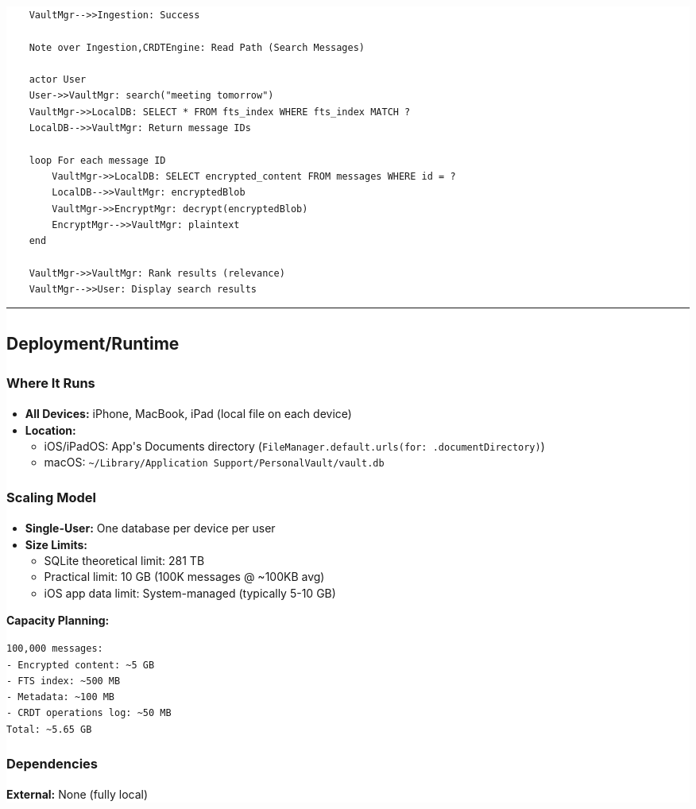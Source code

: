 ```mermaid
    VaultMgr-->>Ingestion: Success
    
    Note over Ingestion,CRDTEngine: Read Path (Search Messages)
    
    actor User
    User->>VaultMgr: search("meeting tomorrow")
    VaultMgr->>LocalDB: SELECT * FROM fts_index WHERE fts_index MATCH ?
    LocalDB-->>VaultMgr: Return message IDs
    
    loop For each message ID
        VaultMgr->>LocalDB: SELECT encrypted_content FROM messages WHERE id = ?
        LocalDB-->>VaultMgr: encryptedBlob
        VaultMgr->>EncryptMgr: decrypt(encryptedBlob)
        EncryptMgr-->>VaultMgr: plaintext
    end
    
    VaultMgr->>VaultMgr: Rank results (relevance)
    VaultMgr-->>User: Display search results
```

---

## Deployment/Runtime

### Where It Runs
- **All Devices:** iPhone, MacBook, iPad (local file on each device)
- **Location:** 
  - iOS/iPadOS: App's Documents directory (`FileManager.default.urls(for: .documentDirectory)`)
  - macOS: `~/Library/Application Support/PersonalVault/vault.db`

### Scaling Model
- **Single-User:** One database per device per user
- **Size Limits:**
  - SQLite theoretical limit: 281 TB
  - Practical limit: 10 GB (100K messages @ ~100KB avg)
  - iOS app data limit: System-managed (typically 5-10 GB)

**Capacity Planning:**
```
100,000 messages:
- Encrypted content: ~5 GB
- FTS index: ~500 MB
- Metadata: ~100 MB
- CRDT operations log: ~50 MB
Total: ~5.65 GB
```

### Dependencies

**External:** None (fully local)
